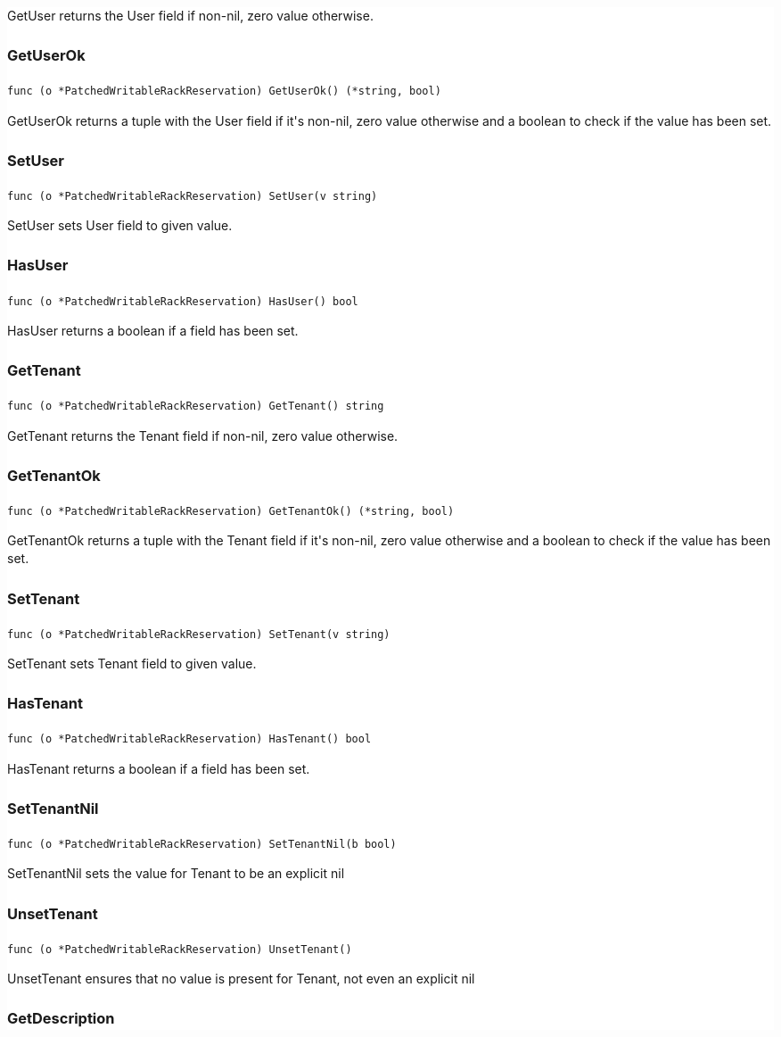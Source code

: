 GetUser returns the User field if non-nil, zero value otherwise.

### GetUserOk

`func (o *PatchedWritableRackReservation) GetUserOk() (*string, bool)`

GetUserOk returns a tuple with the User field if it's non-nil, zero value otherwise
and a boolean to check if the value has been set.

### SetUser

`func (o *PatchedWritableRackReservation) SetUser(v string)`

SetUser sets User field to given value.

### HasUser

`func (o *PatchedWritableRackReservation) HasUser() bool`

HasUser returns a boolean if a field has been set.

### GetTenant

`func (o *PatchedWritableRackReservation) GetTenant() string`

GetTenant returns the Tenant field if non-nil, zero value otherwise.

### GetTenantOk

`func (o *PatchedWritableRackReservation) GetTenantOk() (*string, bool)`

GetTenantOk returns a tuple with the Tenant field if it's non-nil, zero value otherwise
and a boolean to check if the value has been set.

### SetTenant

`func (o *PatchedWritableRackReservation) SetTenant(v string)`

SetTenant sets Tenant field to given value.

### HasTenant

`func (o *PatchedWritableRackReservation) HasTenant() bool`

HasTenant returns a boolean if a field has been set.

### SetTenantNil

`func (o *PatchedWritableRackReservation) SetTenantNil(b bool)`

 SetTenantNil sets the value for Tenant to be an explicit nil

### UnsetTenant
`func (o *PatchedWritableRackReservation) UnsetTenant()`

UnsetTenant ensures that no value is present for Tenant, not even an explicit nil
### GetDescription
